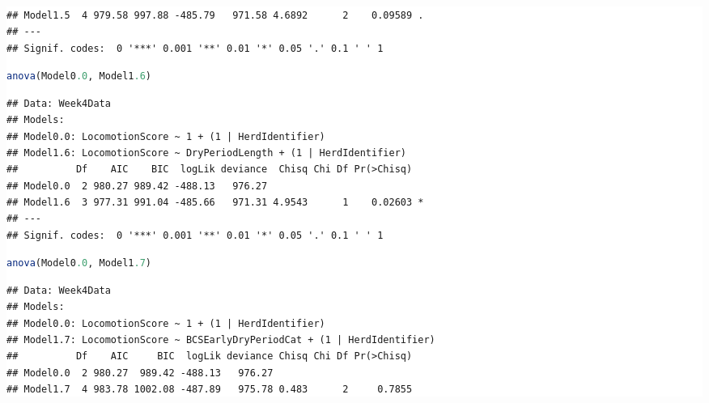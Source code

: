     ## Model1.5  4 979.58 997.88 -485.79   971.58 4.6892      2    0.09589 .
    ## ---
    ## Signif. codes:  0 '***' 0.001 '**' 0.01 '*' 0.05 '.' 0.1 ' ' 1

``` r
anova(Model0.0, Model1.6)
```

    ## Data: Week4Data
    ## Models:
    ## Model0.0: LocomotionScore ~ 1 + (1 | HerdIdentifier)
    ## Model1.6: LocomotionScore ~ DryPeriodLength + (1 | HerdIdentifier)
    ##          Df    AIC    BIC  logLik deviance  Chisq Chi Df Pr(>Chisq)  
    ## Model0.0  2 980.27 989.42 -488.13   976.27                           
    ## Model1.6  3 977.31 991.04 -485.66   971.31 4.9543      1    0.02603 *
    ## ---
    ## Signif. codes:  0 '***' 0.001 '**' 0.01 '*' 0.05 '.' 0.1 ' ' 1

``` r
anova(Model0.0, Model1.7)
```

    ## Data: Week4Data
    ## Models:
    ## Model0.0: LocomotionScore ~ 1 + (1 | HerdIdentifier)
    ## Model1.7: LocomotionScore ~ BCSEarlyDryPeriodCat + (1 | HerdIdentifier)
    ##          Df    AIC     BIC  logLik deviance Chisq Chi Df Pr(>Chisq)
    ## Model0.0  2 980.27  989.42 -488.13   976.27                        
    ## Model1.7  4 983.78 1002.08 -487.89   975.78 0.483      2     0.7855

